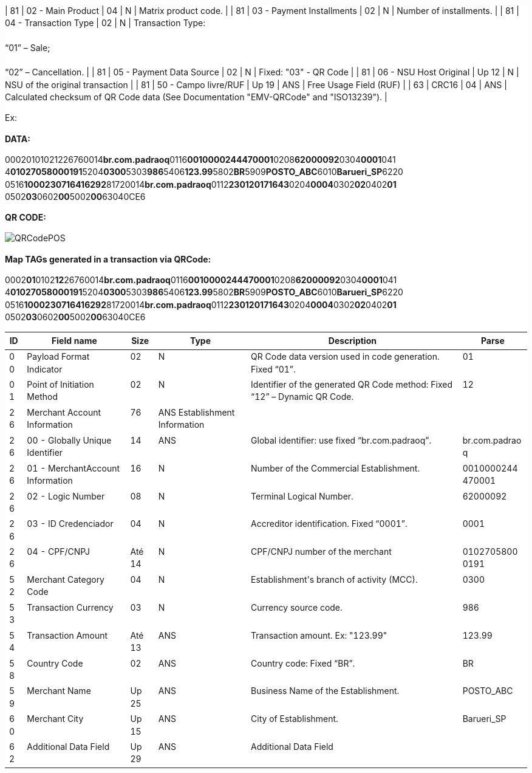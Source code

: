 | 81  | 02 - Main Product                 | 04    | N    | Matrix product code.                                                                 |
| 81  | 03 - Payment Installments         | 02    | N    | Number of installments.                                                              |
| 81  | 04 - Transaction Type             | 02    | N    | Transaction Type:<br><br>“01” – Sale; <br><br>“02” – Cancellation.                   |
| 81  | 05 - Payment Data Source          | 02    | N    | Fixed: "03" - QR Code                                                                |
| 81  | 06 - NSU Host Original            | Up 12 | N    | NSU of the original transaction                                                      |
| 81  | 50 - Campo livre/RUF              | Up 19 | ANS  | Free Usage Field (RUF)                                                               |
| 63  | CRC16                             | 04    | ANS  | Calculated checksum of QR Code data (See Documentation "EMV-QRCode" and "ISO13239"). |

Ex:

**DATA:**

00020101021226760014**br.com.padraoq**0116**0010000244470001**0208**62000092**0304**0001**041
4**01027058000191**5204**0300**5303**986**5406**123.99**5802**BR**5909**POSTO_ABC**6010**Barueri_SP**6220
0516**1000230716416292**81720014**br.com.padraoq**0112**230120171643**0204**0004**0302**02**0402**01**
0502**03**0602**00**5002**00**63040CE6

**QR CODE:**

![QRCodePOS](https://desenvolvedores.cielo.com.br/api-portal/sites/default/files/images/qrcodenew.PNG)

**Map TAGs generated in a transaction via QRCode:**

0002**01**0102**12**26760014**br.com.padraoq**0116**0010000244470001**0208**62000092**0304**0001**041
4**01027058000191**5204**0300**5303**986**5406**123.99**5802**BR**5909**POSTO_ABC**6010**Barueri_SP**6220
0516**1000230716416292**81720014**br.com.padraoq**0112**230120171643**0204**0004**0302**02**0402**01**
0502**03**0602**00**5002**00**63040CE6

| ID  | Field name                       | Size                     | Type                          | Description                                                                          | Parse            |
| --- | -------------------------------- | ------------------------ | ----------------------------- | ------------------------------------------------------------------------------------ | ---------------- |
| 00  | Payload Format Indicator         | 02                       | N                             | QR Code data version used in code generation. Fixed “01”.                            | 01               |
| 01  | Point of Initiation Method       | 02                       | N                             | Identifier of the generated QR Code method: Fixed “12” – Dynamic QR Code.            | 12               |
| 26  | Merchant Account Information     | 76                       | ANS Establishment Information |                                                                                      |
| 26  | 00 - Globally Unique Identifier  | 14                       | ANS                           | Global identifier: use fixed “br.com.padraoq”.                                       | br.com.padraoq   |
| 26  | 01 - MerchantAccount Information | 16                       | N                             | Number of the Commercial Establishment.                                              | 0010000244470001 |
| 26  | 02 - Logic Number                | 08                       | N                             | Terminal Logical Number.                                                             | 62000092         |
| 26  | 03 - ID Credenciador             | 04                       | N                             | Accreditor identification. Fixed “0001”.                                             | 0001             |
| 26  | 04 - CPF/CNPJ                    | Até 14                   | N                             | CPF/CNPJ number of the merchant                                                      | 01027058000191   |
| 52  | Merchant Category Code           | 04                       | N                             | Establishment's branch of activity (MCC).                                            | 0300             |
| 53  | Transaction Currency             | 03                       | N                             | Currency source code.                                                                | 986              |
| 54  | Transaction Amount               | Até 13                   | ANS                           | Transaction amount. Ex: "123.99"                                                     | 123.99           |
| 58  | Country Code                     | 02                       | ANS                           | Country code: Fixed “BR”.                                                            | BR               |
| 59  | Merchant Name                    | Up 25                    | ANS                           | Business Name of the Establishment.                                                  | POSTO_ABC        |
| 60  | Merchant City                    | Up 15                    | ANS                           | City of Establishment.                                                               | Barueri_SP       |
| 62  | Additional Data Field            | Up 29                    | ANS                           | Additional Data Field                                                                |                  |